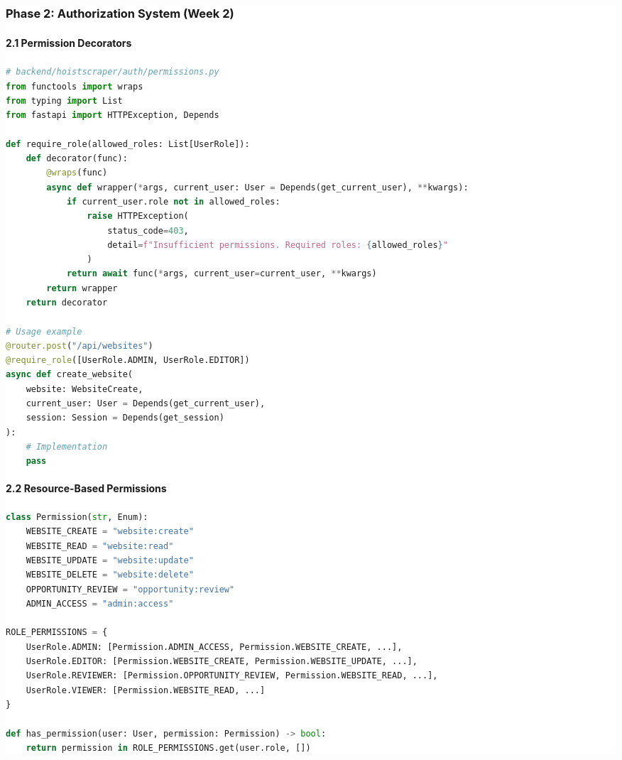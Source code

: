 ### Phase 2: Authorization System (Week 2)

#### 2.1 Permission Decorators
```python
# backend/hoistscraper/auth/permissions.py
from functools import wraps
from typing import List
from fastapi import HTTPException, Depends

def require_role(allowed_roles: List[UserRole]):
    def decorator(func):
        @wraps(func)
        async def wrapper(*args, current_user: User = Depends(get_current_user), **kwargs):
            if current_user.role not in allowed_roles:
                raise HTTPException(
                    status_code=403,
                    detail=f"Insufficient permissions. Required roles: {allowed_roles}"
                )
            return await func(*args, current_user=current_user, **kwargs)
        return wrapper
    return decorator

# Usage example
@router.post("/api/websites")
@require_role([UserRole.ADMIN, UserRole.EDITOR])
async def create_website(
    website: WebsiteCreate,
    current_user: User = Depends(get_current_user),
    session: Session = Depends(get_session)
):
    # Implementation
    pass
```

#### 2.2 Resource-Based Permissions
```python
class Permission(str, Enum):
    WEBSITE_CREATE = "website:create"
    WEBSITE_READ = "website:read"
    WEBSITE_UPDATE = "website:update"
    WEBSITE_DELETE = "website:delete"
    OPPORTUNITY_REVIEW = "opportunity:review"
    ADMIN_ACCESS = "admin:access"

ROLE_PERMISSIONS = {
    UserRole.ADMIN: [Permission.ADMIN_ACCESS, Permission.WEBSITE_CREATE, ...],
    UserRole.EDITOR: [Permission.WEBSITE_CREATE, Permission.WEBSITE_UPDATE, ...],
    UserRole.REVIEWER: [Permission.OPPORTUNITY_REVIEW, Permission.WEBSITE_READ, ...],
    UserRole.VIEWER: [Permission.WEBSITE_READ, ...]
}

def has_permission(user: User, permission: Permission) -> bool:
    return permission in ROLE_PERMISSIONS.get(user.role, [])
```
